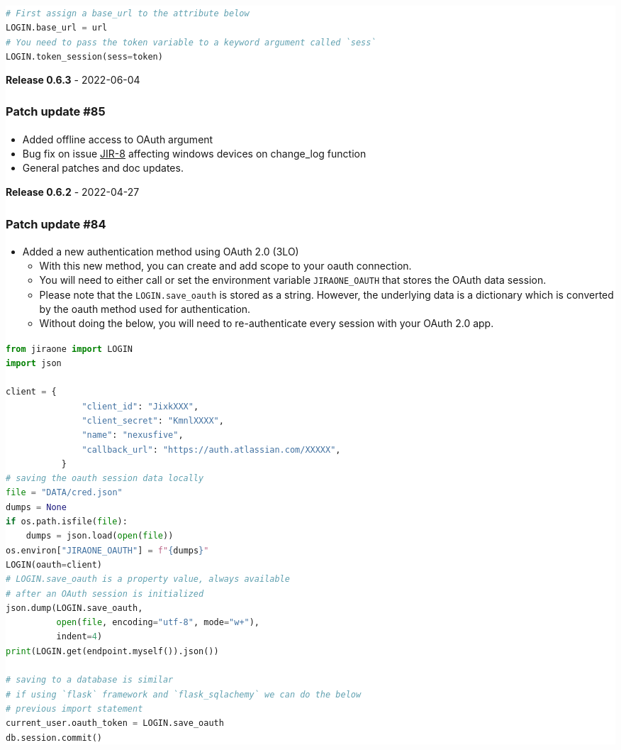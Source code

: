 ```python
# First assign a base_url to the attribute below
LOGIN.base_url = url
# You need to pass the token variable to a keyword argument called `sess`
LOGIN.token_session(sess=token)

```

**Release 0.6.3** - 2022-06-04
### Patch update #85
* Added offline access to OAuth argument
* Bug fix on issue [JIR-8](https://github.com/princenyeche/jiraone/issues/89) affecting windows devices on change_log function
* General patches and doc updates.


**Release 0.6.2** - 2022-04-27
### Patch update #84
* Added a new authentication method using OAuth 2.0 (3LO)
  * With this new method, you can create and add scope to your oauth connection.
  * You will need to either call or set the environment variable `JIRAONE_OAUTH` that stores the OAuth data session.
  * Please note that the `LOGIN.save_oauth` is stored as a string. However, the underlying data is a dictionary which is converted by the oauth method used for authentication.
  * Without doing the below, you will need to re-authenticate every session with your OAuth 2.0 app.

```python
from jiraone import LOGIN
import json

client = {
               "client_id": "JixkXXX",
               "client_secret": "KmnlXXXX",
               "name": "nexusfive",
               "callback_url": "https://auth.atlassian.com/XXXXX",
           }
# saving the oauth session data locally
file = "DATA/cred.json"
dumps = None
if os.path.isfile(file):
    dumps = json.load(open(file))
os.environ["JIRAONE_OAUTH"] = f"{dumps}"
LOGIN(oauth=client)
# LOGIN.save_oauth is a property value, always available
# after an OAuth session is initialized
json.dump(LOGIN.save_oauth, 
          open(file, encoding="utf-8", mode="w+"), 
          indent=4)
print(LOGIN.get(endpoint.myself()).json())

# saving to a database is similar
# if using `flask` framework and `flask_sqlachemy` we can do the below
# previous import statement
current_user.oauth_token = LOGIN.save_oauth
db.session.commit()
```
